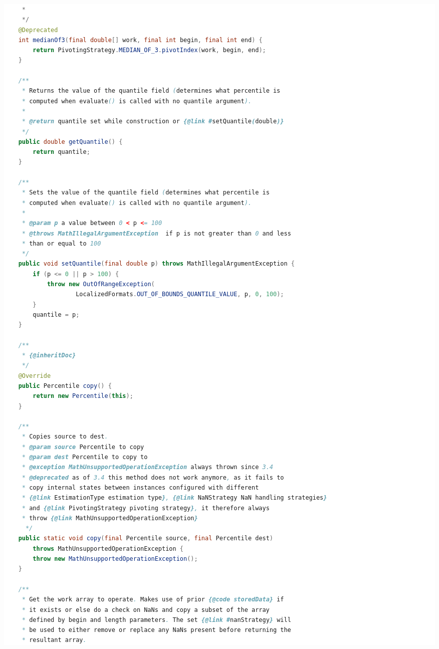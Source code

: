 ```java
     *
     */
    @Deprecated
    int medianOf3(final double[] work, final int begin, final int end) {
        return PivotingStrategy.MEDIAN_OF_3.pivotIndex(work, begin, end);
    }

    /**
     * Returns the value of the quantile field (determines what percentile is
     * computed when evaluate() is called with no quantile argument).
     *
     * @return quantile set while construction or {@link #setQuantile(double)}
     */
    public double getQuantile() {
        return quantile;
    }

    /**
     * Sets the value of the quantile field (determines what percentile is
     * computed when evaluate() is called with no quantile argument).
     *
     * @param p a value between 0 < p <= 100
     * @throws MathIllegalArgumentException  if p is not greater than 0 and less
     * than or equal to 100
     */
    public void setQuantile(final double p) throws MathIllegalArgumentException {
        if (p <= 0 || p > 100) {
            throw new OutOfRangeException(
                    LocalizedFormats.OUT_OF_BOUNDS_QUANTILE_VALUE, p, 0, 100);
        }
        quantile = p;
    }

    /**
     * {@inheritDoc}
     */
    @Override
    public Percentile copy() {
        return new Percentile(this);
    }

    /**
     * Copies source to dest.
     * @param source Percentile to copy
     * @param dest Percentile to copy to
     * @exception MathUnsupportedOperationException always thrown since 3.4
     * @deprecated as of 3.4 this method does not work anymore, as it fails to
     * copy internal states between instances configured with different
     * {@link EstimationType estimation type}, {@link NaNStrategy NaN handling strategies}
     * and {@link PivotingStrategy pivoting strategy}, it therefore always
     * throw {@link MathUnsupportedOperationException}
      */
    public static void copy(final Percentile source, final Percentile dest)
        throws MathUnsupportedOperationException {
        throw new MathUnsupportedOperationException();
    }

    /**
     * Get the work array to operate. Makes use of prior {@code storedData} if
     * it exists or else do a check on NaNs and copy a subset of the array
     * defined by begin and length parameters. The set {@link #nanStrategy} will
     * be used to either remove or replace any NaNs present before returning the
     * resultant array.
```